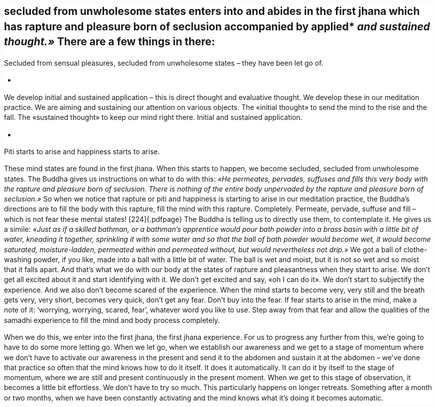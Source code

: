 secluded from unwholesome states enters into and abides in the first jhana 
which has rapture and pleasure born of seclusion accompanied by applied*
*and sustained thought.»*
There are a few things in there:
 -

Secluded from sensual pleasures, secluded from unwholesome states – 
they have been let go of.

-

We develop initial and sustained application – this is direct thought and 
evaluative  thought. We  develop  these  in  our  meditation  practice. We 
are aiming and sustaining our attention on various objects. The «initial thought» to send the mind to the rise and the fall. The «sustained 
thought» to keep our mind right there. Initial and sustained application.

-

Piti starts to arise and happiness starts to arise.

These mind states are found in the first jhana. When this starts to happen, 
we become secluded, secluded from unwholesome states. The Buddha gives
us instructions on what to do with this:
*«He permeates, pervades, suffuses 
and  fills  this  very  body  with  the  rapture  and  pleasure  born  of  seclusion. 
There is nothing of the entire body unpervaded by the rapture and pleasure*
*born of seclusion.»*
So when we notice that rapture or piti and happiness is 
starting  to  arise  in  our  meditation  practice,  the  Buddha’s  directions  are  to 
fill  the  body  with  this  rapture,  fill  the  mind  with  this  rapture.  Completely. 
Permeate, pervade, suffuse and fill – which is not fear these mental states! 
 [224]{.pdfpage}  The Buddha is telling us to directly use them, to contemplate it. He gives
us a simile:
*«Just as if a skilled bathman, or a bathman’s apprentice would 
pour bath powder into a brass basin with a little bit of water, kneading it 
together, sprinkling it with some water and so that the ball of bath powder 
would become wet, it would become saturated, moisture-ladden, permeated*
*within and permeated without, but would nevertheless not drip.»*
We got a 
ball of clothe-washing powder, if you like, made into a ball with a little bit 
of water. The ball is wet and moist, but it is not so wet and so moist that it 
falls apart. And that’s what we do with our body at the states of rapture and 
pleasantness when they start to arise. We don’t get all excited about it and 
start identifying with it. We don’t get excited and say, «oh I can do it». We 
don’t  start  to  subjectify  the  experience. And  we  also  don’t  become  scared 
of the experience. When the mind starts to become very, very still and the 
breath gets very, very short, becomes very quick, don’t get any fear. Don’t 
buy into the fear. If fear starts to arise in the mind, make a note of it: ‘worrying, worrying, scared, fear’, whatever word you like to use. Step away from 
that fear and allow the qualities of the samadhi experience to fill the mind 
and body process completely.

When we do this, we enter into the first jhana, the first jhana experience.  For  us  to  progress  any  further  from  this,  we’re  going  to  have  to  do 
some more letting go. When we let go, when we establish our awareness and 
we get to a stage of momentum where we don’t have to activate our awareness in the present and send it to the abdomen and sustain it at the abdomen 
– we’ve done that practice so often that the mind knows how to do it itself. It 
does it automatically. It can do it by itself to the stage of momentum, where 
we are still and present continuously in the present moment. When we get 
to this stage of observation, it becomes a little bit effortless. We don’t have 
to try so much. This particularly happens on longer retreats. Something after 
a month or two months, when we have been constantly activating and the 
mind knows what it’s doing it becomes automatic.
